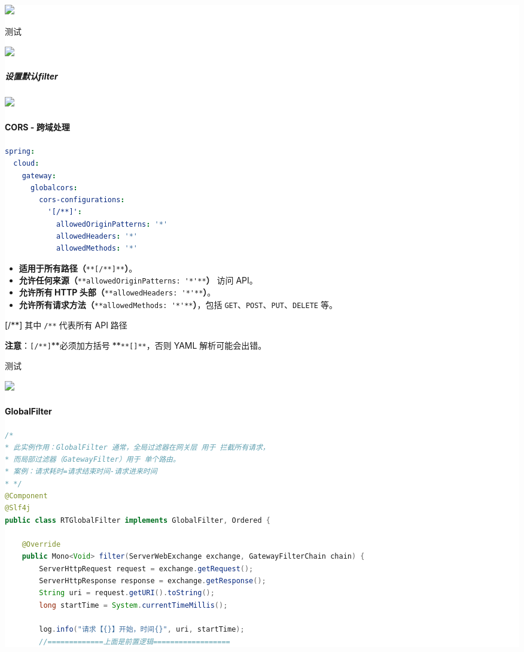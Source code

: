```java
```

![](https://cdn.nlark.com/yuque/0/2025/png/35412186/1739258557985-8011712d-82fe-412b-9607-023a5b7f36b5.png)

测试

![](https://cdn.nlark.com/yuque/0/2025/png/35412186/1739258487257-4e8b19d6-5141-4dd4-a93d-3ef6ce0e0ffd.png)



##### 设置默认filter

![](https://cdn.nlark.com/yuque/0/2025/png/35412186/1739253038528-f59b5a05-b467-4796-84f3-c93d34c6e19e.png)



#### CORS - 跨域处理

```yaml
spring:
  cloud:
    gateway:
      globalcors:
        cors-configurations:
          '[/**]':
            allowedOriginPatterns: '*'
            allowedHeaders: '*'
            allowedMethods: '*'
```

+ **适用于所有路径（**`**[/**]**`**）**。
+ **允许任何来源（**`**allowedOriginPatterns: '*'**`**）** 访问 API。
+ **允许所有 HTTP 头部（**`**allowedHeaders: '*'**`**）**。
+ **允许所有请求方法（**`**allowedMethods: '*'**`**）**，包括 `GET`、`POST`、`PUT`、`DELETE` 等。



 [/**] 其中 `/**` 代表所有 API 路径  

**注意**：`[/**]`**必须加方括号 **`**[]**`，否则 YAML 解析可能会出错。  



测试

![](https://cdn.nlark.com/yuque/0/2025/png/35412186/1739258445888-e3757ae7-af36-4c84-8193-929502bbe118.png)



#### GlobalFilter

```java
/*
* 此实例作用：GlobalFilter 通常，全局过滤器在网关层 用于 拦截所有请求，
* 而局部过滤器（GatewayFilter）用于 单个路由。
* 案例：请求耗时=请求结束时间-请求进来时间
* */
@Component
@Slf4j
public class RTGlobalFilter implements GlobalFilter, Ordered {

    @Override
    public Mono<Void> filter(ServerWebExchange exchange, GatewayFilterChain chain) {
        ServerHttpRequest request = exchange.getRequest();
        ServerHttpResponse response = exchange.getResponse();
        String uri = request.getURI().toString();
        long startTime = System.currentTimeMillis();

        log.info("请求【{}】开始，时间{}", uri, startTime);
        //=============上面是前置逻辑==================

```